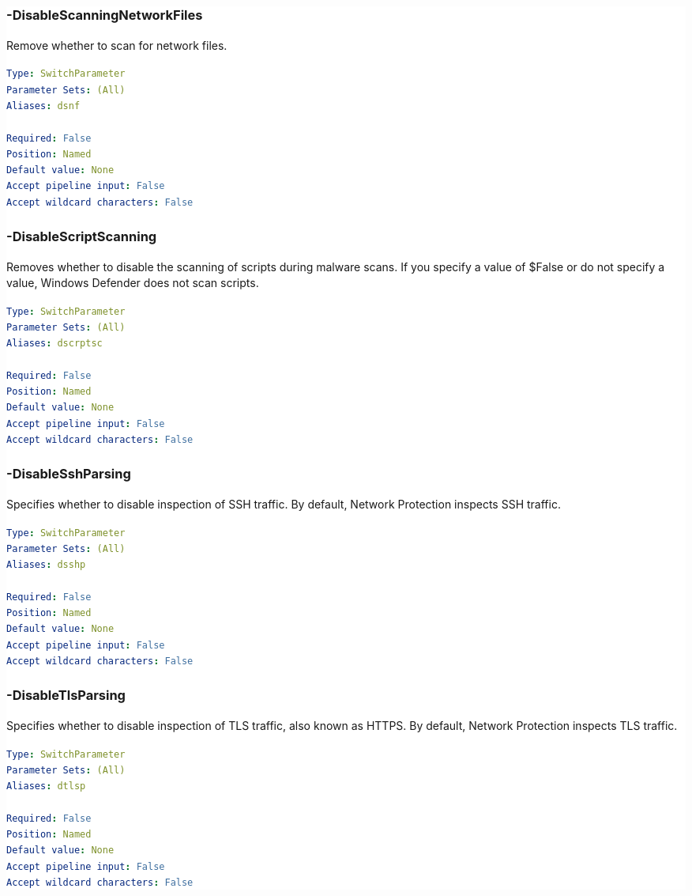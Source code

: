 ### -DisableScanningNetworkFiles
Remove whether to scan for network files. 

```yaml
Type: SwitchParameter
Parameter Sets: (All)
Aliases: dsnf

Required: False
Position: Named
Default value: None
Accept pipeline input: False
Accept wildcard characters: False
```

### -DisableScriptScanning
Removes whether to disable the scanning of scripts during malware scans.
If you specify a value of $False or do not specify a value, Windows Defender does not scan scripts.

```yaml
Type: SwitchParameter
Parameter Sets: (All)
Aliases: dscrptsc

Required: False
Position: Named
Default value: None
Accept pipeline input: False
Accept wildcard characters: False
```

### -DisableSshParsing
Specifies whether to disable inspection of SSH traffic.
By default, Network Protection inspects SSH traffic.

```yaml
Type: SwitchParameter
Parameter Sets: (All)
Aliases: dsshp

Required: False
Position: Named
Default value: None
Accept pipeline input: False
Accept wildcard characters: False
```

### -DisableTlsParsing
Specifies whether to disable inspection of TLS traffic, also known as HTTPS.
By default, Network Protection inspects TLS traffic.

```yaml
Type: SwitchParameter
Parameter Sets: (All)
Aliases: dtlsp

Required: False
Position: Named
Default value: None
Accept pipeline input: False
Accept wildcard characters: False
```
